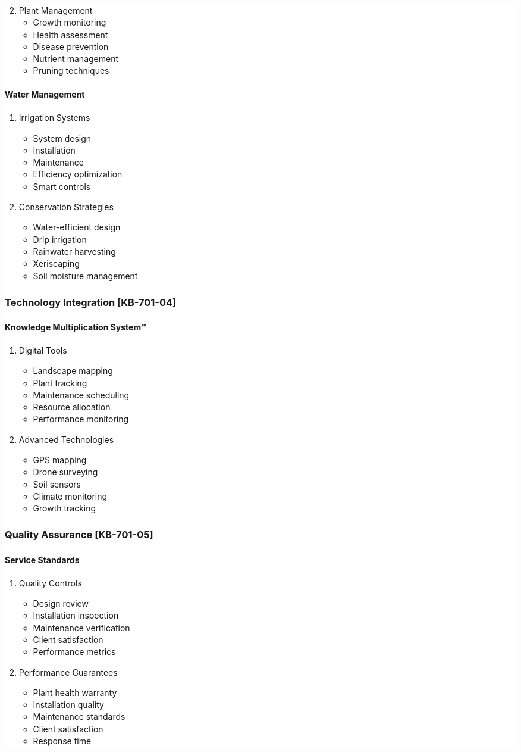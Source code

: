 2. Plant Management
   - Growth monitoring
   - Health assessment
   - Disease prevention
   - Nutrient management
   - Pruning techniques

#### Water Management
1. Irrigation Systems
   - System design
   - Installation
   - Maintenance
   - Efficiency optimization
   - Smart controls

2. Conservation Strategies
   - Water-efficient design
   - Drip irrigation
   - Rainwater harvesting
   - Xeriscaping
   - Soil moisture management

### Technology Integration [KB-701-04]

#### Knowledge Multiplication System™
1. Digital Tools
   - Landscape mapping
   - Plant tracking
   - Maintenance scheduling
   - Resource allocation
   - Performance monitoring

2. Advanced Technologies
   - GPS mapping
   - Drone surveying
   - Soil sensors
   - Climate monitoring
   - Growth tracking

### Quality Assurance [KB-701-05]

#### Service Standards
1. Quality Controls
   - Design review
   - Installation inspection
   - Maintenance verification
   - Client satisfaction
   - Performance metrics

2. Performance Guarantees
   - Plant health warranty
   - Installation quality
   - Maintenance standards
   - Client satisfaction
   - Response time
